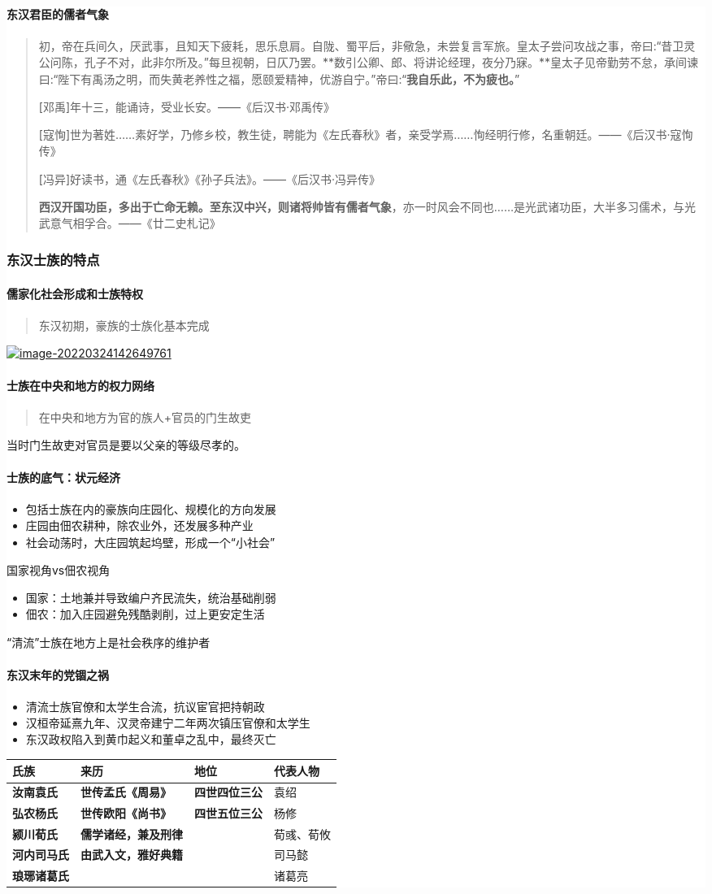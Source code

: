 #### 东汉君臣的儒者气象

> 初，帝在兵间久，厌武事，且知天下疲耗，思乐息肩。自陇、蜀平后，非儆急，未尝复言军旅。皇太子尝问攻战之事，帝曰:“昔卫灵公问陈，孔子不对，此非尔所及。”每旦视朝，日仄乃罢。**数引公卿、郎、将讲论经理，夜分乃寐。**皇太子见帝勤劳不怠，承间谏曰:“陛下有禹汤之明，而失黄老养性之福，愿颐爱精神，优游自宁。”帝曰:“**我自乐此，不为疲也。**”
>
> [邓禹]年十三，能诵诗，受业长安。——《后汉书·邓禹传》
>
> [寇恂]世为著姓……素好学，乃修乡校，教生徒，聘能为《左氏春秋》者，亲受学焉……恂经明行修，名重朝廷。——《后汉书·寇恂传》
>
> [冯异]好读书，通《左氏春秋》《孙子兵法》。——《后汉书·冯异传》
>
> **西汉开国功臣，多出于亡命无赖。至东汉中兴，则诸将帅皆有儒者气象**，亦一时风会不同也……是光武诸功臣，大半多习儒术，与光武意气相孚合。——《廿二史札记》

### 东汉士族的特点

#### 儒家化社会形成和士族特权

> 东汉初期，豪族的士族化基本完成

[![image-20220324142649761](https://cdn.jsdelivr.net/gh/HypoxanthineOvO/Picture/202203241426827.png)](https://cdn.jsdelivr.net/gh/HypoxanthineOvO/Picture/202203241426827.png)



#### 士族在中央和地方的权力网络

> 在中央和地方为官的族人+官员的门生故吏

当时门生故吏对官员是要以父亲的等级尽孝的。

#### 士族的底气：状元经济

- 包括士族在内的豪族向庄园化、规模化的方向发展
- 庄园由佃农耕种，除农业外，还发展多种产业
- 社会动荡时，大庄园筑起坞壁，形成一个“小社会”

国家视角vs佃农视角

- 国家：土地兼并导致编户齐民流失，统治基础削弱
- 佃农：加入庄园避免残酷剥削，过上更安定生活

“清流”士族在地方上是社会秩序的维护者

#### 东汉末年的党锢之祸

- 清流士族官僚和太学生合流，抗议宦官把持朝政
- 汉桓帝延熹九年、汉灵帝建宁二年两次镇压官僚和太学生
- 东汉政权陷入到黄巾起义和董卓之乱中，最终灭亡

| 氏族           | 来历                   | 地位             | 代表人物   |
| :------------- | :--------------------- | :--------------- | :--------- |
| **汝南袁氏**   | **世传孟氏《周易》**   | **四世四位三公** | 袁绍       |
| **弘农杨氏**   | **世传欧阳《尚书》**   | **四世五位三公** | 杨修       |
| **颍川荀氏**   | **儒学诸经，兼及刑律** |                  | 荀彧、荀攸 |
| **河内司马氏** | **由武入文，雅好典籍** |                  | 司马懿     |
| **琅琊诸葛氏** |                        |                  | 诸葛亮     |
